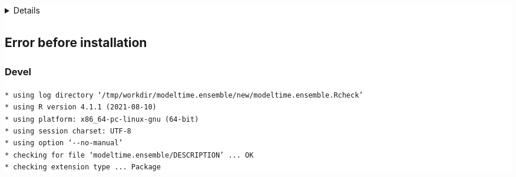 <details></details>

## Error before installation

### Devel

```
* using log directory ‘/tmp/workdir/modeltime.ensemble/new/modeltime.ensemble.Rcheck’
* using R version 4.1.1 (2021-08-10)
* using platform: x86_64-pc-linux-gnu (64-bit)
* using session charset: UTF-8
* using option ‘--no-manual’
* checking for file ‘modeltime.ensemble/DESCRIPTION’ ... OK
* checking extension type ... Package
